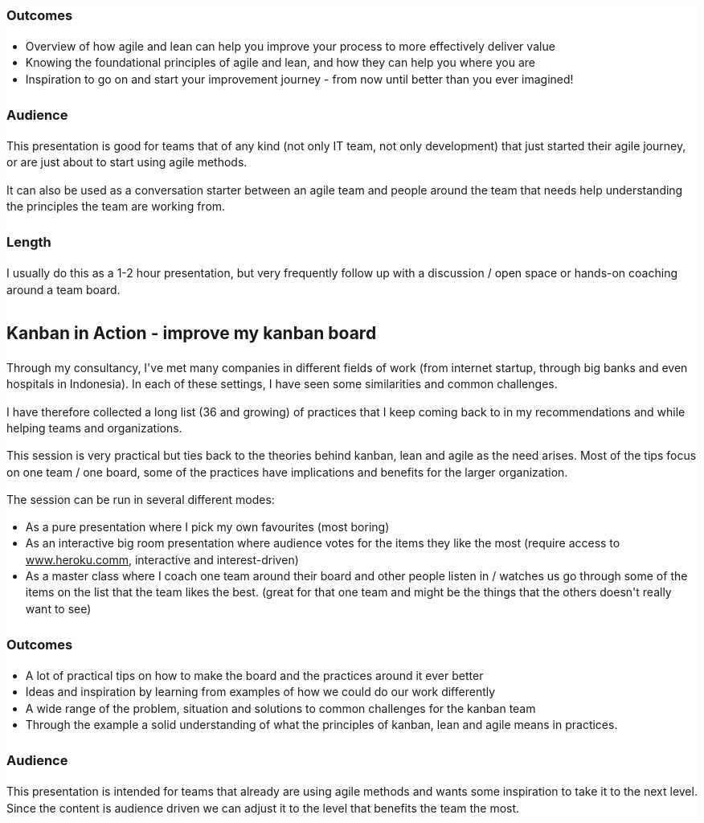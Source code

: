 ### Outcomes

- Overview of how agile and lean can help you improve your process to more effectively deliver value
- Knowing the foundational principles of agile and lean, and how they can help you where you are
- Inspiration to go on and start your improvement journey - from now until better than you ever imagined!

### Audience

This presentation is good for teams that of any kind (not only IT team, not only development) that just started their agile journey, or are just about to start using agile methods.

It can also be used as a conversation starter between an agile team and people around the team that needs help understanding the principles the team are working from.

### Length

I usually do this as a 1-2 hour presentation, but very frequently follow up with a discussion / open space or hands-on coaching around a team board.

## Kanban in Action - improve my kanban board

Through my consultancy, I've met many companies in different fields of work (from internet startup, through big banks and even hospitals in Indonesia). In each of these settings, I have seen some similarities and common challenges.

I have therefore collected a long list (36 and growing) of practices that I keep coming back to in my recommendations and while helping teams and organizations.

This session is very practical but ties back to the theories behind kanban, lean and agile as the need arises. Most of the tips focus on one team / one board, some of the practices have implications and benefits for the larger organization.

The session can be run in several different modes:

- As a pure presentation where I pick my own favourites (most boring)
- As an interactive big room presentation where audience votes for the items they like the most (require access to www.heroku.comm, interactive and interest-driven)
- As a master class where I coach one team around their board and other people listen in / watches us go through some of the items on the list that the team likes the best. (great for that one team and might be the things that the others doesn't really want to see)

### Outcomes

- A lot of practical tips on how to make the board and the practices around it ever better
- Ideas and inspiration by learning from examples of how we could do our work differently
- A wide range of the problem, situation and solutions to common challenges for the kanban team
- Through the example a solid understanding of what the principles of kanban, lean and agile means in practices.

### Audience

This presentation is intended for teams that already are using agile methods and wants some inspiration to take it to the next level. Since the content is audience driven we can adjust it to the level that benefits the team the most.
